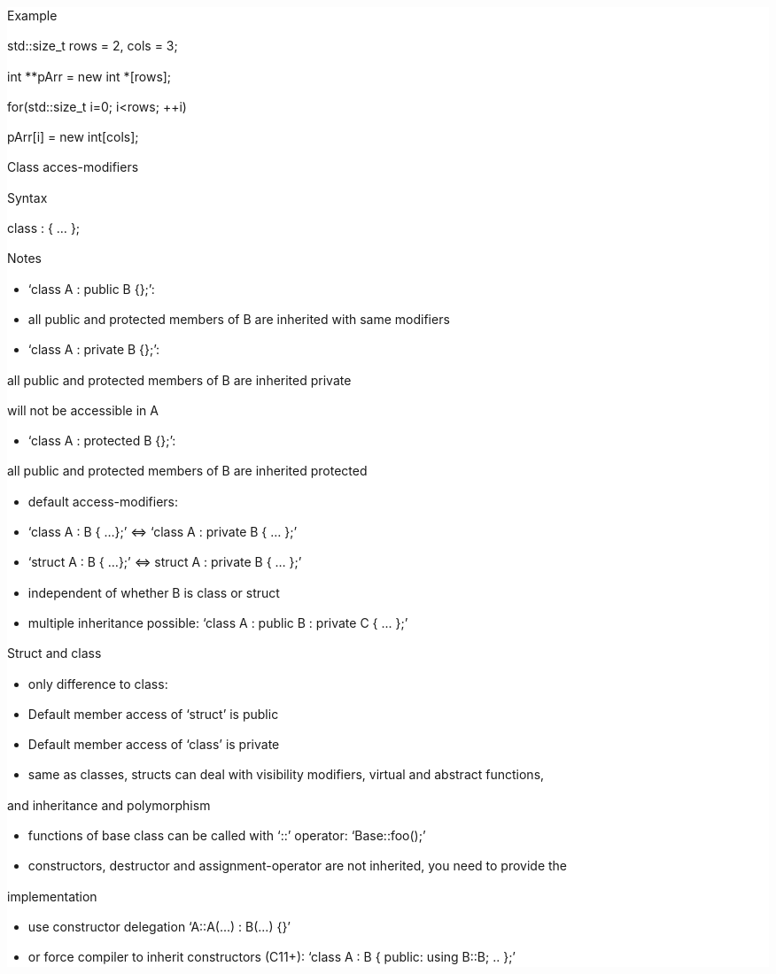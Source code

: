 Example

std::size_t rows = 2, cols = 3;

int **pArr = new int *[rows];

for(std::size_t i=0; i<rows; ++i)

pArr[i] = new int[cols];

  

Class acces-modifiers

Syntax

class <name> : <access modifier> <base class> { … };

Notes

- ‘class A : public B {};’:

- all public and protected members of B are inherited with same modifiers

- ‘class A : private B {};’:

all public and protected members of B are inherited private

will not be accessible in A

- ‘class A : protected B {};’:

all public and protected members of B are inherited protected

- default access-modifiers:

- ‘class A : B { …};’ <=> ‘class A : private B { … };’

- ‘struct A : B { …};’ <=> struct A : private B { … };’

- independent of whether B is class or struct

- multiple inheritance possible: ‘class A : public B : private C { ... };’

  

Struct and class

- only difference to class:

- Default member access of ‘struct’ is public

- Default member access of ‘class’ is private

- same as classes, structs can deal with visibility modifiers, virtual and abstract functions,

and inheritance and polymorphism

- functions of base class can be called with ‘::’ operator: ‘Base::foo();’

- constructors, destructor and assignment-operator are not inherited, you need to provide the

implementation

- use constructor delegation ‘A::A(...) : B(...) {}’

- or force compiler to inherit constructors (C11+): ‘class A : B { public: using B::B; .. };’
